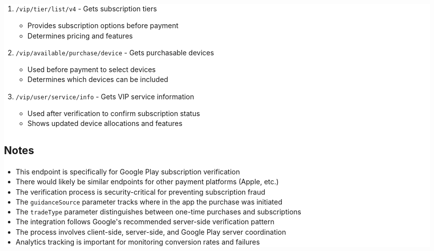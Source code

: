 1. `/vip/tier/list/v4` - Gets subscription tiers
   - Provides subscription options before payment
   - Determines pricing and features

2. `/vip/available/purchase/device` - Gets purchasable devices
   - Used before payment to select devices
   - Determines which devices can be included

3. `/vip/user/service/info` - Gets VIP service information
   - Used after verification to confirm subscription status
   - Shows updated device allocations and features

## Notes
- This endpoint is specifically for Google Play subscription verification
- There would likely be similar endpoints for other payment platforms (Apple, etc.)
- The verification process is security-critical for preventing subscription fraud
- The `guidanceSource` parameter tracks where in the app the purchase was initiated
- The `tradeType` parameter distinguishes between one-time purchases and subscriptions
- The integration follows Google's recommended server-side verification pattern
- The process involves client-side, server-side, and Google Play server coordination
- Analytics tracking is important for monitoring conversion rates and failures